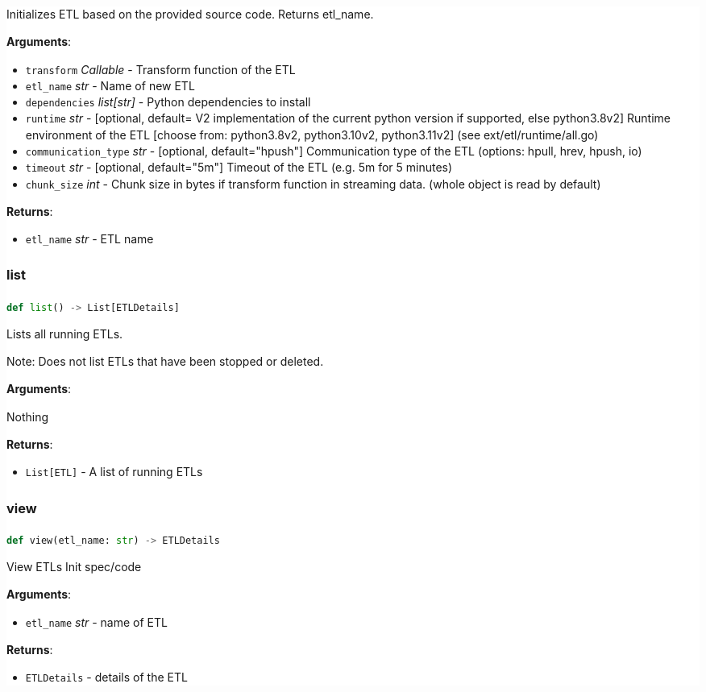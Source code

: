 Initializes ETL based on the provided source code. Returns etl_name.

**Arguments**:

- `transform` _Callable_ - Transform function of the ETL
- `etl_name` _str_ - Name of new ETL
- `dependencies` _list[str]_ - Python dependencies to install
- `runtime` _str_ - [optional, default= V2 implementation of the current python version if supported, else
  python3.8v2] Runtime environment of the ETL [choose from: python3.8v2, python3.10v2, python3.11v2]
  (see ext/etl/runtime/all.go)
- `communication_type` _str_ - [optional, default="hpush"] Communication type of the ETL (options: hpull, hrev, hpush, io)
- `timeout` _str_ - [optional, default="5m"] Timeout of the ETL (e.g. 5m for 5 minutes)
- `chunk_size` _int_ - Chunk size in bytes if transform function in streaming data. (whole object is read by default)

**Returns**:

- `etl_name` _str_ - ETL name

<a id="etl.Etl.list"></a>

### list

```python
def list() -> List[ETLDetails]
```

Lists all running ETLs.

Note: Does not list ETLs that have been stopped or deleted.

**Arguments**:

  Nothing

**Returns**:

- `List[ETL]` - A list of running ETLs

<a id="etl.Etl.view"></a>

### view

```python
def view(etl_name: str) -> ETLDetails
```

View ETLs Init spec/code

**Arguments**:

- `etl_name` _str_ - name of ETL

**Returns**:

- `ETLDetails` - details of the ETL

<a id="etl.Etl.start"></a>
